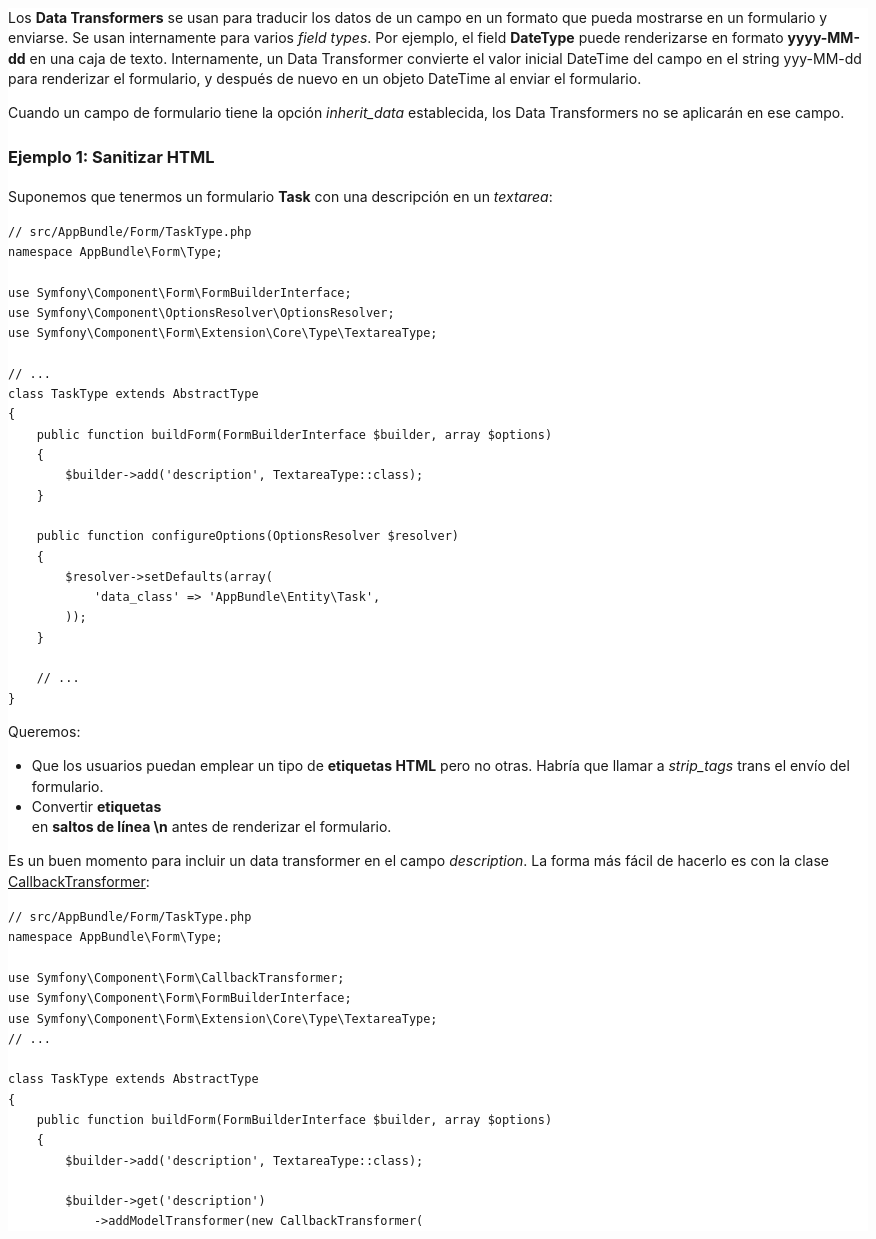 Los **Data Transformers** se usan para traducir los datos de un campo en un formato que pueda mostrarse en un formulario y enviarse. Se usan internamente para varios _field types_. Por ejemplo, el field **DateType** puede renderizarse en formato **yyyy-MM-dd** en una caja de texto. Internamente, un Data Transformer convierte el valor inicial DateTime del campo en el string yyy-MM-dd para renderizar el formulario, y después de nuevo en un objeto DateTime al enviar el formulario.

Cuando un campo de formulario tiene la opción _inherit_data_ establecida, los Data Transformers no se aplicarán en ese campo.

### Ejemplo 1: Sanitizar HTML

Suponemos que tenermos un formulario **Task** con una descripción en un _textarea_:

```
// src/AppBundle/Form/TaskType.php
namespace AppBundle\Form\Type;

use Symfony\Component\Form\FormBuilderInterface;
use Symfony\Component\OptionsResolver\OptionsResolver;
use Symfony\Component\Form\Extension\Core\Type\TextareaType;

// ...
class TaskType extends AbstractType
{
    public function buildForm(FormBuilderInterface $builder, array $options)
    {
        $builder->add('description', TextareaType::class);
    }

    public function configureOptions(OptionsResolver $resolver)
    {
        $resolver->setDefaults(array(
            'data_class' => 'AppBundle\Entity\Task',
        ));
    }

    // ...
}
```

Queremos: 

*   Que los usuarios puedan emplear un tipo de **etiquetas HTML** pero no otras. Habría que llamar a _strip_tags_ trans el envío del formulario.
*   Convertir **etiquetas </br>** en **saltos de línea \n** antes de renderizar el formulario.

Es un buen momento para incluir un data transformer en el campo _description_. La forma más fácil de hacerlo es con la clase [CallbackTransformer](http://api.symfony.com/3.0/Symfony/Component/Form/CallbackTransformer.html):

```
// src/AppBundle/Form/TaskType.php
namespace AppBundle\Form\Type;

use Symfony\Component\Form\CallbackTransformer;
use Symfony\Component\Form\FormBuilderInterface;
use Symfony\Component\Form\Extension\Core\Type\TextareaType;
// ...

class TaskType extends AbstractType
{
    public function buildForm(FormBuilderInterface $builder, array $options)
    {
        $builder->add('description', TextareaType::class);

        $builder->get('description')
            ->addModelTransformer(new CallbackTransformer(
```